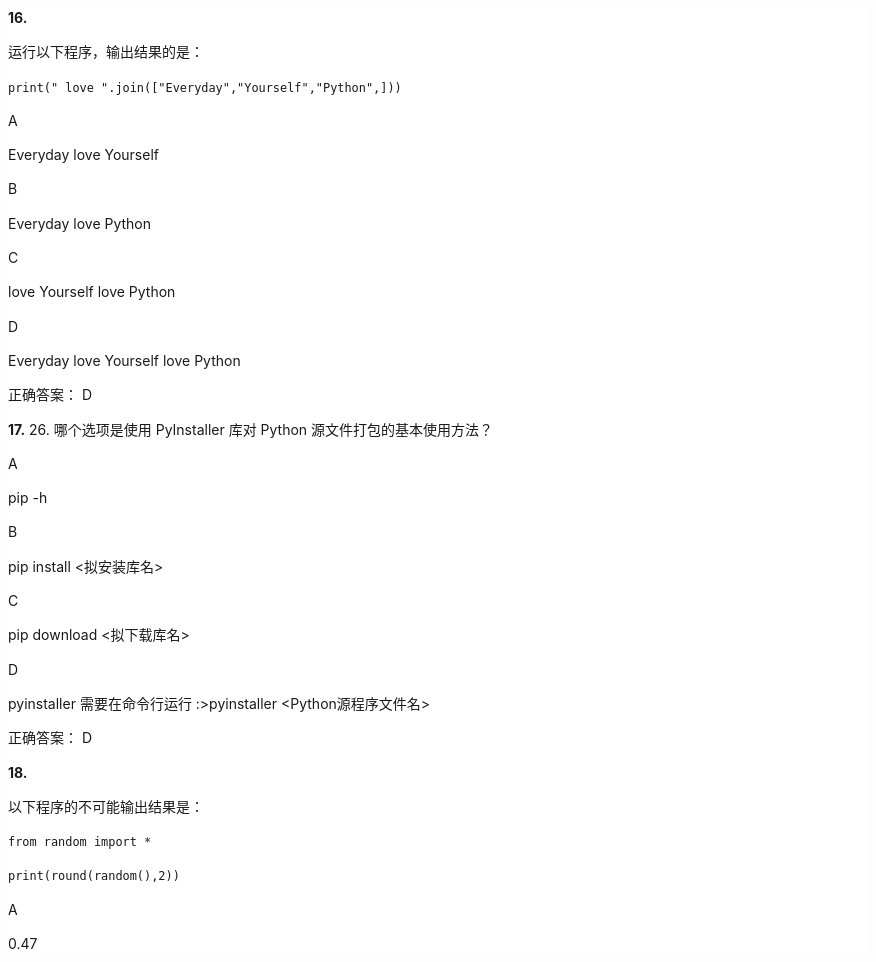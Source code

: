  

**16.**

运行以下程序，输出结果的是：

```
print(" love ".join(["Everyday","Yourself","Python",]))
```

A

Everyday love Yourself 

B

Everyday love Python

C

love Yourself love Python

D

Everyday love Yourself love Python     

正确答案： D 

 

**17.** 26. 哪个选项是使用 PyInstaller 库对 Python 源文件打包的基本使用方法？

A

pip -h

B

pip install <拟安装库名>

C

pip download <拟下载库名>

D

pyinstaller 需要在命令行运行 :\>pyinstaller <Python源程序文件名>

正确答案： D 

 

**18.**

以下程序的不可能输出结果是：

```
from random import *
```

```
print(round(random(),2))
```

A

0.47
